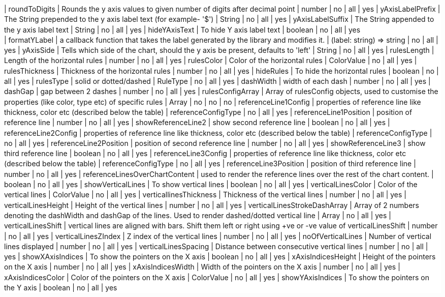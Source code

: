 | roundToDigits | Rounds the y axis values to given number of digits after decimal point | number | no | all | yes
| yAxisLabelPrefix | The String prepended to the y axis label text (for example- '$') | String | no | all | yes
| yAxisLabelSuffix | The String appended to the y axis label text | String | no | all | yes
| hideYAxisText | To hide Y axis label text | boolean | no | all | yes  
| formatYLabel | a callback function that takes the label generated by the library and modifies it. | (label: string) => string | no | all | yes
| yAxisSide | Tells which side of the chart, should the y axis be present, defaults to 'left' | String | no | all | yes
| rulesLength | Length of the horizontal rules | number | no | all | yes
| rulesColor | Color of the horizontal rules | ColorValue | no | all | yes
| rulesThickness | Thickness of the horizontal rules | number | no | all | yes
| hideRules | To hide the horizontal rules | boolean | no | all | yes
| rulesType | solid or dotted/dashed | RuleType | no | all | yes
| dashWidth | width of each dash | number | no | all | yes
| dashGap | gap between 2 dashes | number | no | all | yes
| rulesConfigArray | Array of rulesConfig objects, used to customise the properties (like color, type etc) of specific rules | Array<RulesConfig> | no | no | no
| referenceLine1Config | properties of reference line like thickness, color etc (described below the table) | referenceConfigType | no | all | yes
| referenceLine1Position | position of reference line | number | no | all | yes
| showReferenceLine2 | show second reference line | boolean | no | all | yes
| referenceLine2Config | properties of reference line like thickness, color etc (described below the table) | referenceConfigType | no | all | yes
| referenceLine2Position | position of second reference line | number | no | all | yes
| showReferenceLine3 | show third reference line | boolean | no | all | yes
| referenceLine3Config | properties of reference line like thickness, color etc (described below the table) | referenceConfigType | no | all | yes
| referenceLine3Position | position of third reference line | number | no | all | yes
| referenceLinesOverChartContent | used to render the reference lines over the rest of the chart content. | boolean | no | all | yes
| showVerticalLines | To show vertical lines | boolean | no | all | yes
| verticalLinesColor | Color of the vertical lines | ColorValue | no | all | yes
| verticallinesThickness | Thickness of the vertical lines | number | no | all | yes
| verticalLinesHeight | Height of the vertical lines | number | no | all | yes
| verticalLinesStrokeDashArray | Array of 2 numbers denoting the dashWidth and dashGap of the lines. Used to render dashed/dotted vertical line | Array<number> | no | all | yes
| verticalLinesShift | vertical lines are aligned with bars. Shift them left or right using +ve or -ve value of verticalLinesShift | number | no | all | yes
| verticalLinesZIndex | Z index of the vertical lines | number | no | all | yes
| noOfVerticalLines | Number of vertical lines displayed | number | no | all | yes
| verticalLinesSpacing | Distance between consecutive vertical lines | number | no | all | yes
| showXAxisIndices | To show the pointers on the X axis | boolean | no | all | yes
| xAxisIndicesHeight | Height of the pointers on the X axis | number | no | all | yes
| xAxisIndicesWidth | Width of the pointers on the X axis | number | no | all | yes
| xAxisIndicesColor | Color of the pointers on the X axis | ColorValue | no | all | yes
| showYAxisIndices | To show the pointers on the Y axis | boolean | no | all | yes
